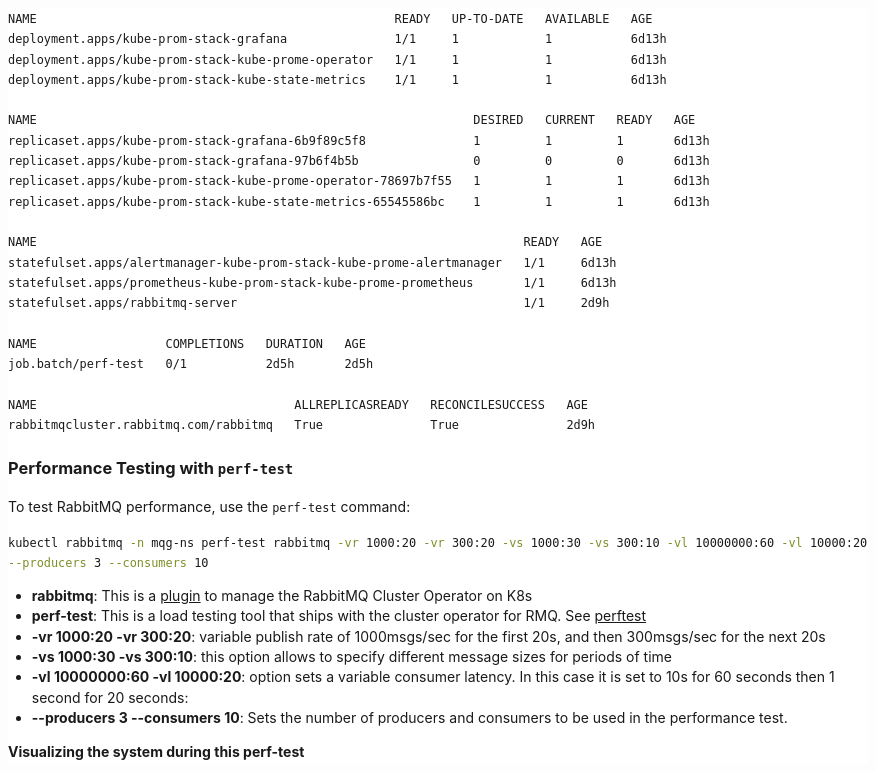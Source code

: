 ```text
NAME                                                  READY   UP-TO-DATE   AVAILABLE   AGE
deployment.apps/kube-prom-stack-grafana               1/1     1            1           6d13h
deployment.apps/kube-prom-stack-kube-prome-operator   1/1     1            1           6d13h
deployment.apps/kube-prom-stack-kube-state-metrics    1/1     1            1           6d13h

NAME                                                             DESIRED   CURRENT   READY   AGE
replicaset.apps/kube-prom-stack-grafana-6b9f89c5f8               1         1         1       6d13h
replicaset.apps/kube-prom-stack-grafana-97b6f4b5b                0         0         0       6d13h
replicaset.apps/kube-prom-stack-kube-prome-operator-78697b7f55   1         1         1       6d13h
replicaset.apps/kube-prom-stack-kube-state-metrics-65545586bc    1         1         1       6d13h

NAME                                                                    READY   AGE
statefulset.apps/alertmanager-kube-prom-stack-kube-prome-alertmanager   1/1     6d13h
statefulset.apps/prometheus-kube-prom-stack-kube-prome-prometheus       1/1     6d13h
statefulset.apps/rabbitmq-server                                        1/1     2d9h

NAME                  COMPLETIONS   DURATION   AGE
job.batch/perf-test   0/1           2d5h       2d5h

NAME                                    ALLREPLICASREADY   RECONCILESUCCESS   AGE
rabbitmqcluster.rabbitmq.com/rabbitmq   True               True               2d9h

```

### Performance Testing with `perf-test`

To test RabbitMQ performance, use the `perf-test` command:

```bash
kubectl rabbitmq -n mqg-ns perf-test rabbitmq -vr 1000:20 -vr 300:20 -vs 1000:30 -vs 300:10 -vl 10000000:60 -vl 10000:20 --producers 3 --consumers 10
```
- **rabbitmq**: This is a [plugin](https://www.rabbitmq.com/kubernetes/operator/kubectl-plugin) to manage the RabbitMQ Cluster Operator on K8s
- **perf-test**: This is a load testing tool that ships with the cluster operator for RMQ. See [perftest](https://perftest.rabbitmq.com/)
- **-vr 1000:20 -vr 300:20**: variable publish rate of 1000msgs/sec for the first 20s, and then 300msgs/sec for the next 20s
- **-vs 1000:30 -vs 300:10**: this option allows to specify different message sizes for periods of time
- **-vl 10000000:60 -vl 10000:20**: option sets a variable consumer latency. In this case it is set to 10s for 60 seconds then 1 second for 20 seconds:
- **--producers 3 --consumers 10**: Sets the number of producers and consumers to be used in the performance test.

**Visualizing the system during this perf-test**